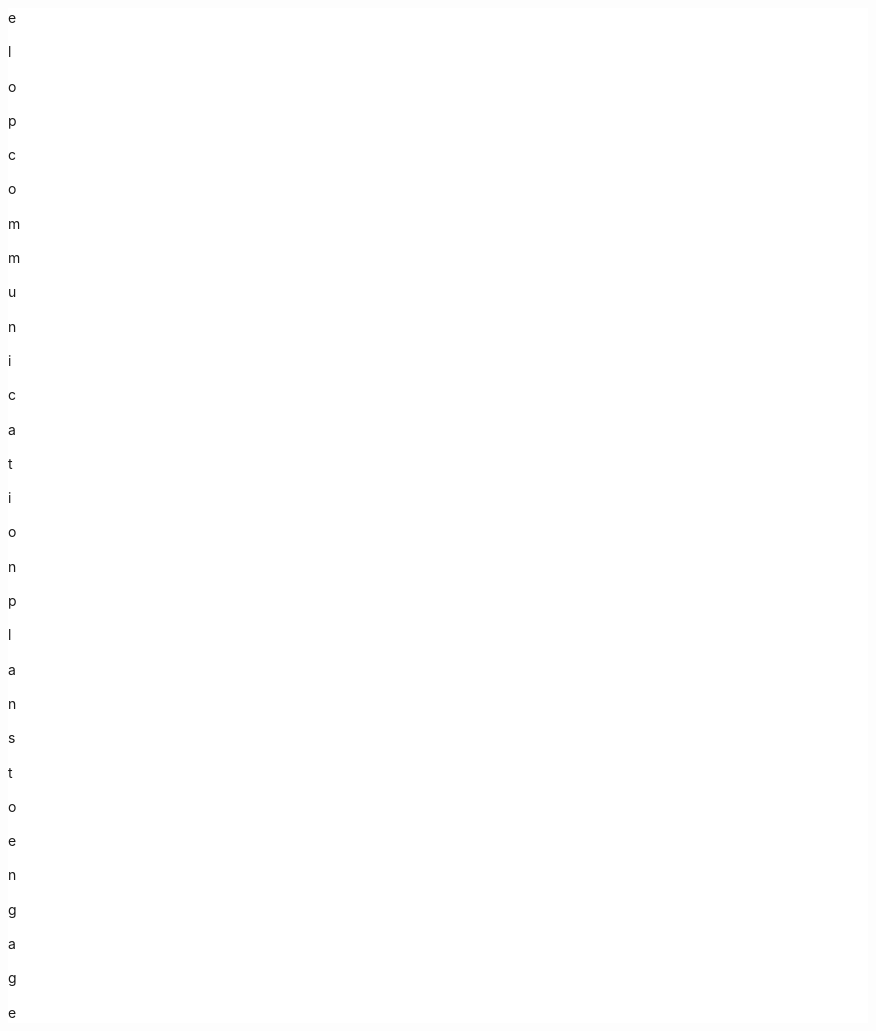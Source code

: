 e

l

o

p

 

c

o

m

m

u

n

i

c

a

t

i

o

n

 

p

l

a

n

s

 

t

o

 

e

n

g

a

g

e
